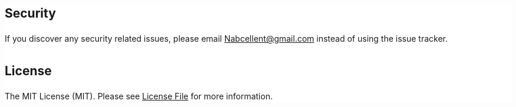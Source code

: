 ## Security

If you discover any security related issues, please email Nabcellent@gmail.com instead of using the issue tracker.

## License

The MIT License (MIT). Please see [License File](LICENSE.md) for more information.
